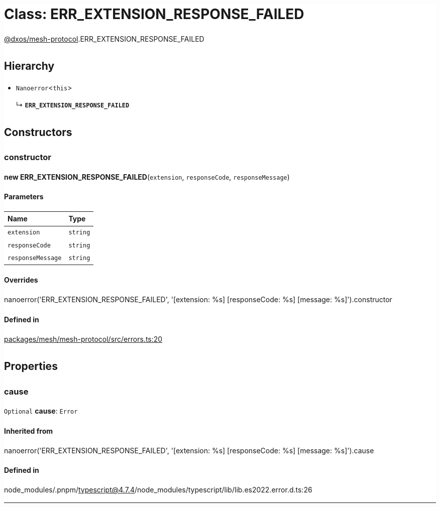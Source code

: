 # Class: ERR\_EXTENSION\_RESPONSE\_FAILED

[@dxos/mesh-protocol](../modules/dxos_mesh_protocol.md).ERR_EXTENSION_RESPONSE_FAILED

## Hierarchy

- `Nanoerror`<`this`\>

  ↳ **`ERR_EXTENSION_RESPONSE_FAILED`**

## Constructors

### constructor

**new ERR_EXTENSION_RESPONSE_FAILED**(`extension`, `responseCode`, `responseMessage`)

#### Parameters

| Name | Type |
| :------ | :------ |
| `extension` | `string` |
| `responseCode` | `string` |
| `responseMessage` | `string` |

#### Overrides

nanoerror(&#x27;ERR\_EXTENSION\_RESPONSE\_FAILED&#x27;, &#x27;[extension: %s] [responseCode: %s] [message: %s]&#x27;).constructor

#### Defined in

[packages/mesh/mesh-protocol/src/errors.ts:20](https://github.com/dxos/dxos/blob/main/packages/mesh/mesh-protocol/src/errors.ts#L20)

## Properties

### cause

 `Optional` **cause**: `Error`

#### Inherited from

nanoerror('ERR\_EXTENSION\_RESPONSE\_FAILED', '[extension: %s] [responseCode: %s] [message: %s]').cause

#### Defined in

node_modules/.pnpm/typescript@4.7.4/node_modules/typescript/lib/lib.es2022.error.d.ts:26

___
